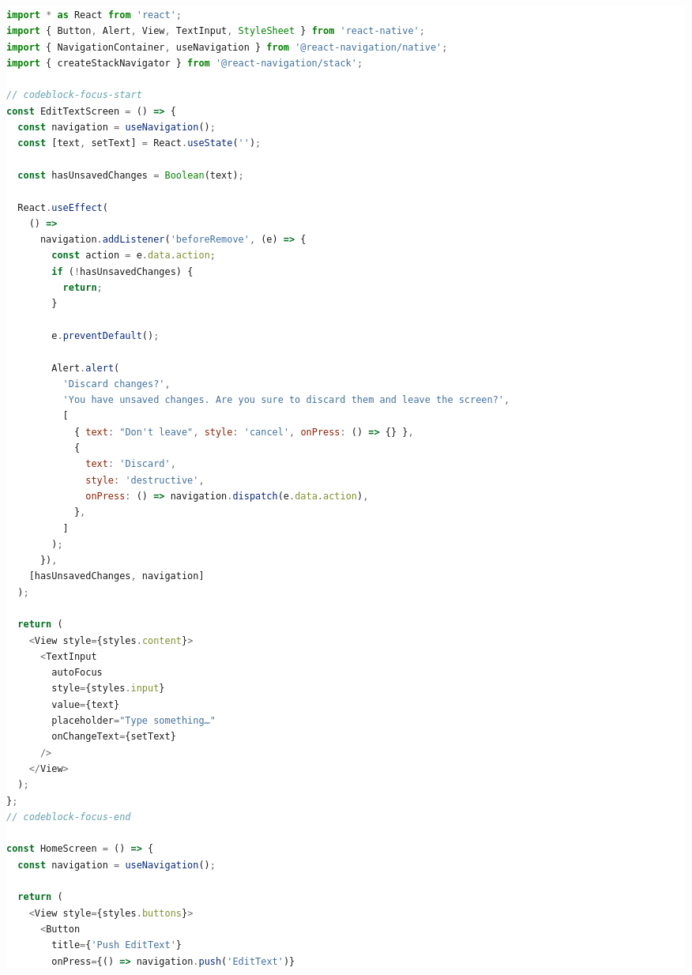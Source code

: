 
</TabItem>
<TabItem value="dynamic" label="Dynamic">

```js name="Prevent going back" snack version=7
import * as React from 'react';
import { Button, Alert, View, TextInput, StyleSheet } from 'react-native';
import { NavigationContainer, useNavigation } from '@react-navigation/native';
import { createStackNavigator } from '@react-navigation/stack';

// codeblock-focus-start
const EditTextScreen = () => {
  const navigation = useNavigation();
  const [text, setText] = React.useState('');

  const hasUnsavedChanges = Boolean(text);

  React.useEffect(
    () =>
      navigation.addListener('beforeRemove', (e) => {
        const action = e.data.action;
        if (!hasUnsavedChanges) {
          return;
        }

        e.preventDefault();

        Alert.alert(
          'Discard changes?',
          'You have unsaved changes. Are you sure to discard them and leave the screen?',
          [
            { text: "Don't leave", style: 'cancel', onPress: () => {} },
            {
              text: 'Discard',
              style: 'destructive',
              onPress: () => navigation.dispatch(e.data.action),
            },
          ]
        );
      }),
    [hasUnsavedChanges, navigation]
  );

  return (
    <View style={styles.content}>
      <TextInput
        autoFocus
        style={styles.input}
        value={text}
        placeholder="Type something…"
        onChangeText={setText}
      />
    </View>
  );
};
// codeblock-focus-end

const HomeScreen = () => {
  const navigation = useNavigation();

  return (
    <View style={styles.buttons}>
      <Button
        title={'Push EditText'}
        onPress={() => navigation.push('EditText')}
```